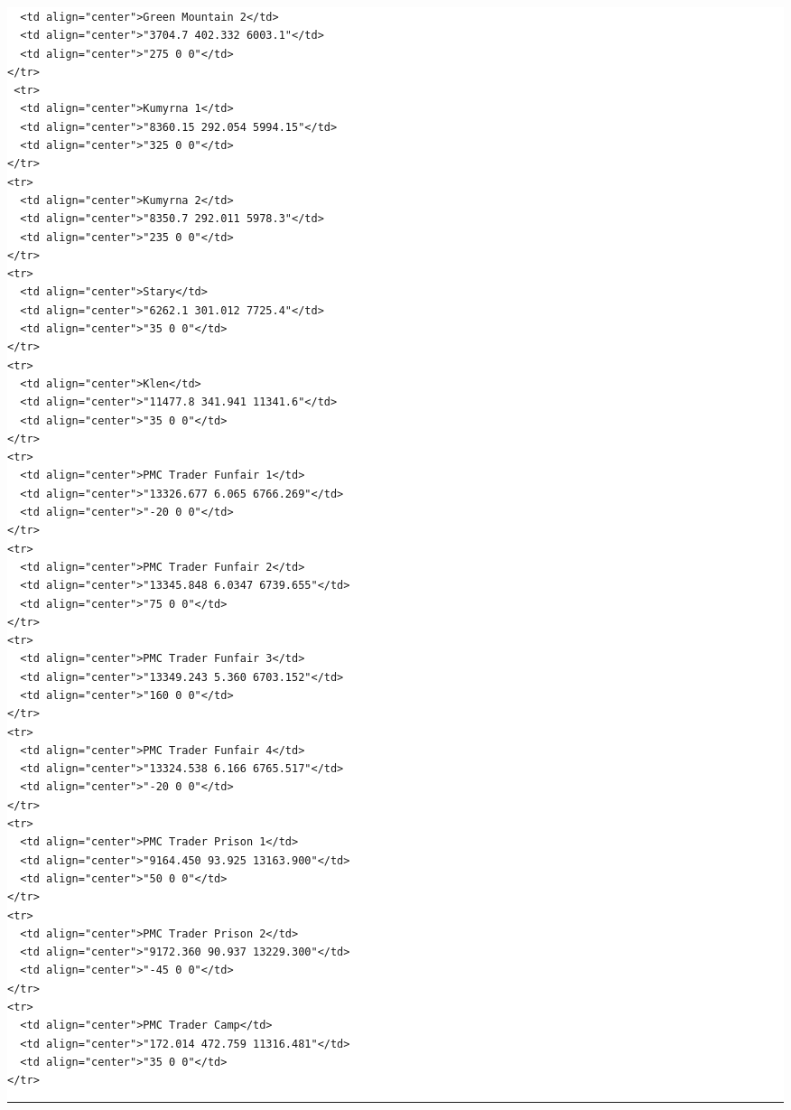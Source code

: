       <td align="center">Green Mountain 2</td>
      <td align="center">"3704.7 402.332 6003.1"</td>
      <td align="center">"275 0 0"</td>
    </tr>
     <tr>
      <td align="center">Kumyrna 1</td>
      <td align="center">"8360.15 292.054 5994.15"</td>
      <td align="center">"325 0 0"</td>
    </tr>
    <tr>
      <td align="center">Kumyrna 2</td>
      <td align="center">"8350.7 292.011 5978.3"</td>
      <td align="center">"235 0 0"</td>
    </tr>
    <tr>
      <td align="center">Stary</td>
      <td align="center">"6262.1 301.012 7725.4"</td>
      <td align="center">"35 0 0"</td>
    </tr>
    <tr>
      <td align="center">Klen</td>
      <td align="center">"11477.8 341.941 11341.6"</td>
      <td align="center">"35 0 0"</td>
    </tr>
    <tr>
      <td align="center">PMC Trader Funfair 1</td>
      <td align="center">"13326.677 6.065 6766.269"</td>
      <td align="center">"-20 0 0"</td>
    </tr>
    <tr>
      <td align="center">PMC Trader Funfair 2</td>
      <td align="center">"13345.848 6.0347 6739.655"</td>
      <td align="center">"75 0 0"</td>
    </tr>
    <tr>
      <td align="center">PMC Trader Funfair 3</td>
      <td align="center">"13349.243 5.360 6703.152"</td>
      <td align="center">"160 0 0"</td>
    </tr>
    <tr>
      <td align="center">PMC Trader Funfair 4</td>
      <td align="center">"13324.538 6.166 6765.517"</td>
      <td align="center">"-20 0 0"</td>
    </tr>
    <tr>
      <td align="center">PMC Trader Prison 1</td>
      <td align="center">"9164.450 93.925 13163.900"</td>
      <td align="center">"50 0 0"</td>
    </tr>
    <tr>
      <td align="center">PMC Trader Prison 2</td>
      <td align="center">"9172.360 90.937 13229.300"</td>
      <td align="center">"-45 0 0"</td>
    </tr>
    <tr>
      <td align="center">PMC Trader Camp</td>
      <td align="center">"172.014 472.759 11316.481"</td>
      <td align="center">"35 0 0"</td>
    </tr>
  </tbody>
</table>

---